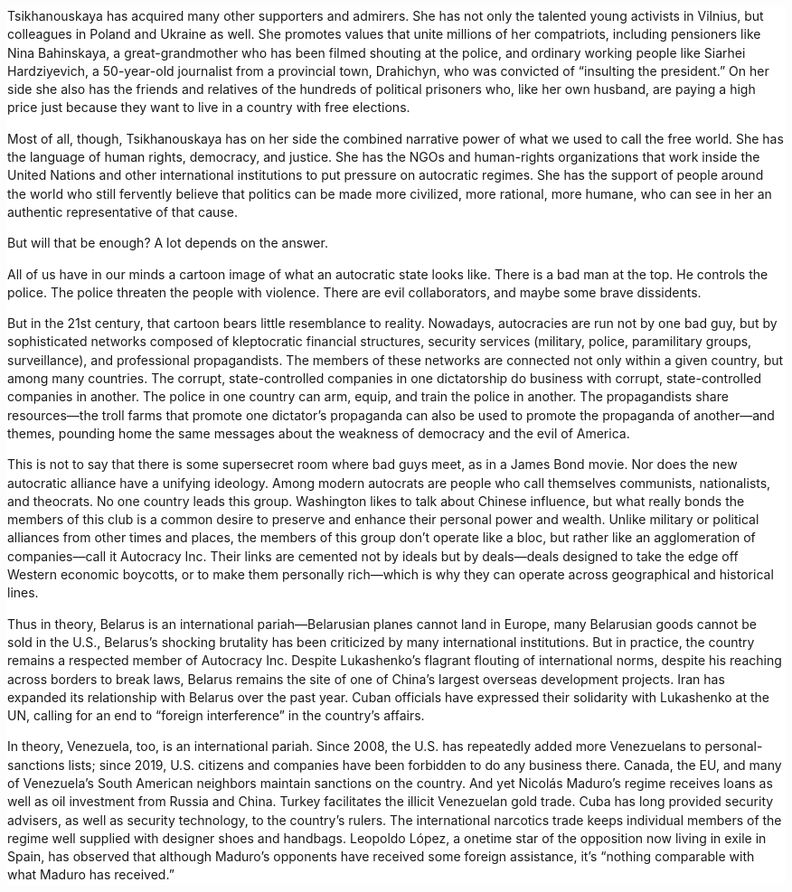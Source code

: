 Tsikhanouskaya has acquired many other supporters and admirers. She has not only the talented young activists in Vilnius, but colleagues in Poland and Ukraine as well. She promotes values that unite millions of her compatriots, including pensioners like Nina Bahinskaya, a great-grandmother who has been filmed shouting at the police, and ordinary working people like Siarhei Hardziyevich, a 50-year-old journalist from a provincial town, Drahichyn, who was convicted of “insulting the president.” On her side she also has the friends and relatives of the hundreds of political prisoners who, like her own husband, are paying a high price just because they want to live in a country with free elections.

Most of all, though, Tsikhanouskaya has on her side the combined narrative power of what we used to call the free world. She has the language of human rights, democracy, and justice. She has the NGOs and human-rights organizations that work inside the United Nations and other international institutions to put pressure on autocratic regimes. She has the support of people around the world who still fervently believe that politics can be made more civilized, more rational, more humane, who can see in her an authentic representative of that cause.

But will that be enough? A lot depends on the answer.

All of us have in our minds a cartoon image of what an autocratic state looks like. There is a bad man at the top. He controls the police. The police threaten the people with violence. There are evil collaborators, and maybe some brave dissidents.

But in the 21st century, that cartoon bears little resemblance to reality. Nowadays, autocracies are run not by one bad guy, but by sophisticated networks composed of kleptocratic financial structures, security services (military, police, paramilitary groups, surveillance), and professional propagandists. The members of these networks are connected not only within a given country, but among many countries. The corrupt, state-controlled companies in one dictatorship do business with corrupt, state-controlled companies in another. The police in one country can arm, equip, and train the police in another. The propagandists share resources—the troll farms that promote one dictator’s propaganda can also be used to promote the propaganda of another—and themes, pounding home the same messages about the weakness of democracy and the evil of America.

This is not to say that there is some supersecret room where bad guys meet, as in a James Bond movie. Nor does the new autocratic alliance have a unifying ideology. Among modern autocrats are people who call themselves communists, nationalists, and theocrats. No one country leads this group. Washington likes to talk about Chinese influence, but what really bonds the members of this club is a common desire to preserve and enhance their personal power and wealth. Unlike military or political alliances from other times and places, the members of this group don’t operate like a bloc, but rather like an agglomeration of companies—call it Autocracy Inc. Their links are cemented not by ideals but by deals—deals designed to take the edge off Western economic boycotts, or to make them personally rich—which is why they can operate across geographical and historical lines.

Thus in theory, Belarus is an international pariah—Belarusian planes cannot land in Europe, many Belarusian goods cannot be sold in the U.S., Belarus’s shocking brutality has been criticized by many international institutions. But in practice, the country remains a respected member of Autocracy Inc. Despite Lukashenko’s flagrant flouting of international norms, despite his reaching across borders to break laws, Belarus remains the site of one of China’s largest overseas development projects. Iran has expanded its relationship with Belarus over the past year. Cuban officials have expressed their solidarity with Lukashenko at the UN, calling for an end to “foreign interference” in the country’s affairs.

In theory, Venezuela, too, is an international pariah. Since 2008, the U.S. has repeatedly added more Venezuelans to personal-sanctions lists; since 2019, U.S. citizens and companies have been forbidden to do any business there. Canada, the EU, and many of Venezuela’s South American neighbors maintain sanctions on the country. And yet Nicolás Maduro’s regime receives loans as well as oil investment from Russia and China. Turkey facilitates the illicit Venezuelan gold trade. Cuba has long provided security advisers, as well as security technology, to the country’s rulers. The international narcotics trade keeps individual members of the regime well supplied with designer shoes and handbags. Leopoldo López, a onetime star of the opposition now living in exile in Spain, has observed that although Maduro’s opponents have received some foreign assistance, it’s “nothing comparable with what Maduro has received.”
